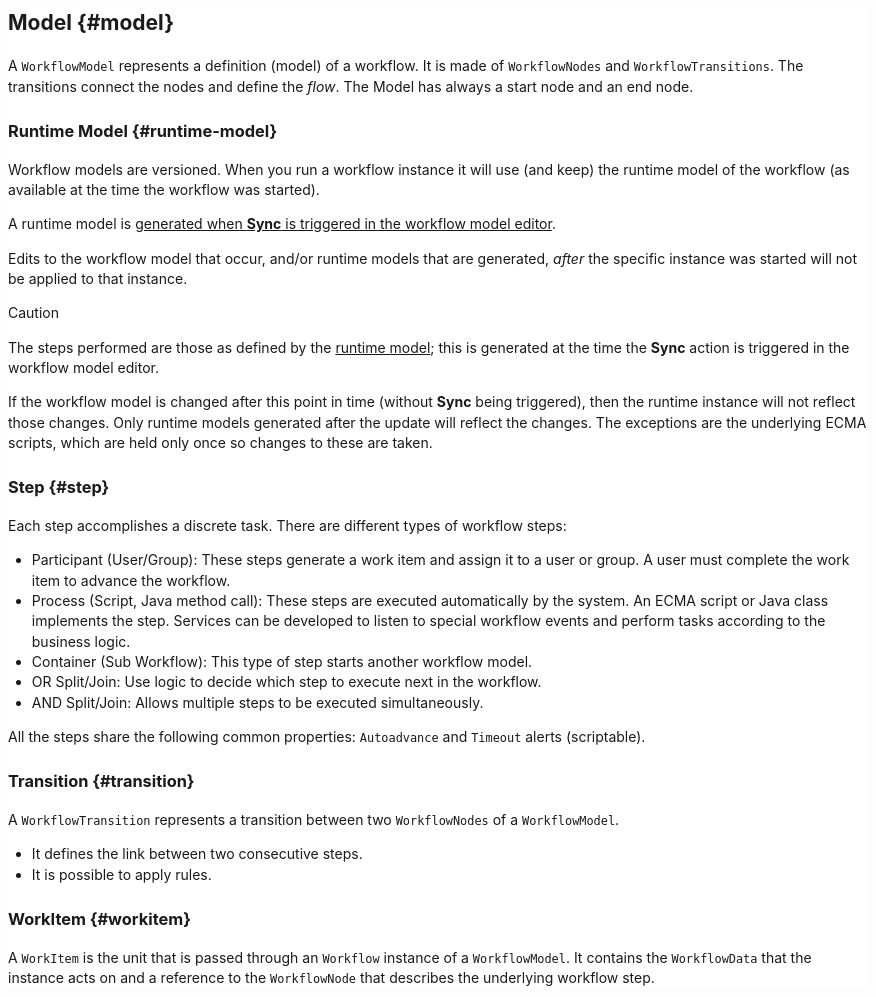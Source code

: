 ## Model {#model}

A `WorkflowModel` represents a definition (model) of a workflow. It is made of `WorkflowNodes` and `WorkflowTransitions`. The transitions connect the nodes and define the *flow*. The Model has always a start node and an end node.

### Runtime Model {#runtime-model}

Workflow models are versioned. When you run a workflow instance it will use (and keep) the runtime model of the workflow (as available at the time the workflow was started).

A runtime model is [generated when **Sync** is triggered in the workflow model editor](/help/sites-developing/workflows-models.md#sync-your-workflow-generate-a-runtime-model).

Edits to the workflow model that occur, and/or runtime models that are generated, *after* the specific instance was started will not be applied to that instance.

>[!CAUTION]
>
>The steps performed are those as defined by the [runtime model](/help/sites-developing/workflows-models.md#sync-your-workflow-generate-a-runtime-model); this is generated at the time the **Sync** action is triggered in the workflow model editor.
>
>If the workflow model is changed after this point in time (without **Sync** being triggered), then the runtime instance will not reflect those changes. Only runtime models generated after the update will reflect the changes. The exceptions are the underlying ECMA scripts, which are held only once so changes to these are taken.

### Step {#step}

Each step accomplishes a discrete task. There are different types of workflow steps:

* Participant (User/Group): These steps generate a work item and assign it to a user or group. A user must complete the work item to advance the workflow. 
* Process (Script, Java method call): These steps are executed automatically by the system. An ECMA script or Java class implements the step. Services can be developed to listen to special workflow events and perform tasks according to the business logic.
* Container (Sub Workflow): This type of step starts another workflow model.
* OR Split/Join: Use logic to decide which step to execute next in the workflow.
* AND Split/Join: Allows multiple steps to be executed simultaneously.

All the steps share the following common properties: `Autoadvance` and `Timeout` alerts (scriptable).

### Transition {#transition}

A `WorkflowTransition` represents a transition between two `WorkflowNodes` of a `WorkflowModel`.

* It defines the link between two consecutive steps.
* It is possible to apply rules.

### WorkItem {#workitem}

A `WorkItem` is the unit that is passed through an `Workflow` instance of a `WorkflowModel`. It contains the `WorkflowData` that the instance acts on and a reference to the `WorkflowNode` that describes the underlying workflow step.
